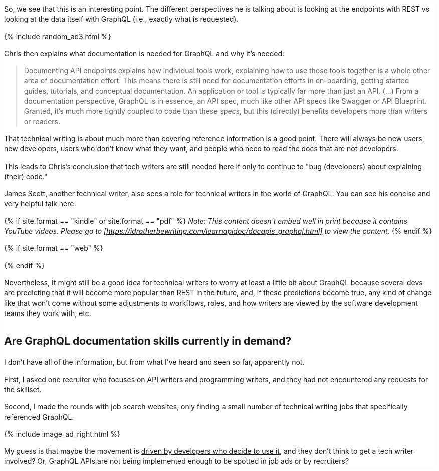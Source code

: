 So, we see that this is an interesting point. The different perspectives he is talking about is looking at the endpoints with REST vs looking at the data itself with GraphQL (i.e., exactly what is requested).

{% include random_ad3.html %}

Chris then explains what documentation is needed for GraphQL and why it’s needed:

> Documenting API endpoints explains how individual tools work, explaining how to use those tools together is a whole other area of documentation effort. This means there is still need for documentation efforts in on-boarding, getting started guides, tutorials, and conceptual documentation. An application or tool is typically far more than just an API. (...) From a documentation perspective, GraphQL is in essence, an API spec, much like other API specs like Swagger or API Blueprint. Granted, it’s much more tightly coupled to code than these specs, but this (directly) benefits developers more than writers or readers.

That technical writing is about much more than covering reference information is a good point. There will always be new users, new developers, users who don’t know what they want, and people who need to read the docs that are not developers.

This leads to Chris’s conclusion that tech writers are still needed here if only to continue to "bug (developers) about explaining (their) code."

James Scott, another technical writer, also sees a role for technical writers in the world of GraphQL. You can see his concise and very helpful talk here:

{% if site.format == "kindle" or site.format == "pdf" %}
*Note: This content doesn't embed well in print because it contains YouTube videos. Please go to [https://idratherbewriting.com/learnapidoc/docapis_graphql.html] to view the content.*
{% endif %}

{% if site.format == "web" %}

<iframe width="560" height="315" src="https://www.youtube.com/embed/rKzHc1hozB8" frameborder="0" allow="accelerometer; autoplay; encrypted-media; gyroscope; picture-in-picture" allowfullscreen></iframe>

{% endif %}

Nevertheless, It might still be a good idea for technical writers to worry at least a little bit about GraphQL because several devs are predicting that it will [become more popular than REST in the future](https://dev.to/martijnwalraven/why-i-believe-graphql-will-come-to-replace-rest), and, if these predictions become true, any kind of change like that won’t come without some adjustments to workflows, roles, and how writers are viewed by the software development teams they work with, etc.

## Are GraphQL documentation skills currently in demand?

I don’t have all of the information, but from what I’ve heard and seen so far, apparently not.

First, I asked one recruiter who focuses on API writers and programming writers, and they had not encountered any requests for the skillset.

Second, I made the rounds with job search websites, only finding a small number of technical writing jobs that specifically referenced GraphQL.

{% include image_ad_right.html %}

My guess is that maybe the movement is [driven by developers who decide to use it](https://medium.freecodecamp.org/so-whats-this-graphql-thing-i-keep-hearing-about-baf4d36c20cf), and they don’t think to get a tech writer involved? Or, GraphQL APIs are not being implemented enough to be spotted in job ads or by recruiters?
